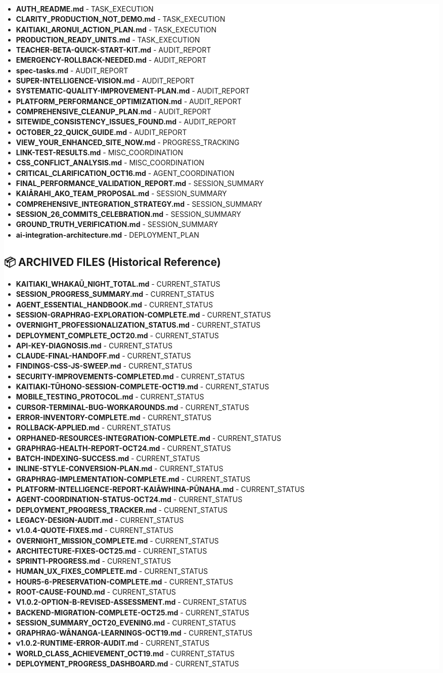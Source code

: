 - **AUTH_README.md** - TASK_EXECUTION
- **CLARITY_PRODUCTION_NOT_DEMO.md** - TASK_EXECUTION
- **KAITIAKI_ARONUI_ACTION_PLAN.md** - TASK_EXECUTION
- **PRODUCTION_READY_UNITS.md** - TASK_EXECUTION
- **TEACHER-BETA-QUICK-START-KIT.md** - AUDIT_REPORT
- **EMERGENCY-ROLLBACK-NEEDED.md** - AUDIT_REPORT
- **spec-tasks.md** - AUDIT_REPORT
- **SUPER-INTELLIGENCE-VISION.md** - AUDIT_REPORT
- **SYSTEMATIC-QUALITY-IMPROVEMENT-PLAN.md** - AUDIT_REPORT
- **PLATFORM_PERFORMANCE_OPTIMIZATION.md** - AUDIT_REPORT
- **COMPREHENSIVE_CLEANUP_PLAN.md** - AUDIT_REPORT
- **SITEWIDE_CONSISTENCY_ISSUES_FOUND.md** - AUDIT_REPORT
- **OCTOBER_22_QUICK_GUIDE.md** - AUDIT_REPORT
- **VIEW_YOUR_ENHANCED_SITE_NOW.md** - PROGRESS_TRACKING
- **LINK-TEST-RESULTS.md** - MISC_COORDINATION
- **CSS_CONFLICT_ANALYSIS.md** - MISC_COORDINATION
- **CRITICAL_CLARIFICATION_OCT16.md** - AGENT_COORDINATION
- **FINAL_PERFORMANCE_VALIDATION_REPORT.md** - SESSION_SUMMARY
- **KAIĀRAHI_AKO_TEAM_PROPOSAL.md** - SESSION_SUMMARY
- **COMPREHENSIVE_INTEGRATION_STRATEGY.md** - SESSION_SUMMARY
- **SESSION_26_COMMITS_CELEBRATION.md** - SESSION_SUMMARY
- **GROUND_TRUTH_VERIFICATION.md** - SESSION_SUMMARY
- **ai-integration-architecture.md** - DEPLOYMENT_PLAN

## 📦 ARCHIVED FILES (Historical Reference)
- **KAITIAKI_WHAKAŪ_NIGHT_TOTAL.md** - CURRENT_STATUS
- **SESSION_PROGRESS_SUMMARY.md** - CURRENT_STATUS
- **AGENT_ESSENTIAL_HANDBOOK.md** - CURRENT_STATUS
- **SESSION-GRAPHRAG-EXPLORATION-COMPLETE.md** - CURRENT_STATUS
- **OVERNIGHT_PROFESSIONALIZATION_STATUS.md** - CURRENT_STATUS
- **DEPLOYMENT_COMPLETE_OCT20.md** - CURRENT_STATUS
- **API-KEY-DIAGNOSIS.md** - CURRENT_STATUS
- **CLAUDE-FINAL-HANDOFF.md** - CURRENT_STATUS
- **FINDINGS-CSS-JS-SWEEP.md** - CURRENT_STATUS
- **SECURITY-IMPROVEMENTS-COMPLETED.md** - CURRENT_STATUS
- **KAITIAKI-TŪHONO-SESSION-COMPLETE-OCT19.md** - CURRENT_STATUS
- **MOBILE_TESTING_PROTOCOL.md** - CURRENT_STATUS
- **CURSOR-TERMINAL-BUG-WORKAROUNDS.md** - CURRENT_STATUS
- **ERROR-INVENTORY-COMPLETE.md** - CURRENT_STATUS
- **ROLLBACK-APPLIED.md** - CURRENT_STATUS
- **ORPHANED-RESOURCES-INTEGRATION-COMPLETE.md** - CURRENT_STATUS
- **GRAPHRAG-HEALTH-REPORT-OCT24.md** - CURRENT_STATUS
- **BATCH-INDEXING-SUCCESS.md** - CURRENT_STATUS
- **INLINE-STYLE-CONVERSION-PLAN.md** - CURRENT_STATUS
- **GRAPHRAG-IMPLEMENTATION-COMPLETE.md** - CURRENT_STATUS
- **PLATFORM-INTELLIGENCE-REPORT-KAIĀWHINA-PŪNAHA.md** - CURRENT_STATUS
- **AGENT-COORDINATION-STATUS-OCT24.md** - CURRENT_STATUS
- **DEPLOYMENT_PROGRESS_TRACKER.md** - CURRENT_STATUS
- **LEGACY-DESIGN-AUDIT.md** - CURRENT_STATUS
- **v1.0.4-QUOTE-FIXES.md** - CURRENT_STATUS
- **OVERNIGHT_MISSION_COMPLETE.md** - CURRENT_STATUS
- **ARCHITECTURE-FIXES-OCT25.md** - CURRENT_STATUS
- **SPRINT1-PROGRESS.md** - CURRENT_STATUS
- **HUMAN_UX_FIXES_COMPLETE.md** - CURRENT_STATUS
- **HOUR5-6-PRESERVATION-COMPLETE.md** - CURRENT_STATUS
- **ROOT-CAUSE-FOUND.md** - CURRENT_STATUS
- **V1.0.2-OPTION-B-REVISED-ASSESSMENT.md** - CURRENT_STATUS
- **BACKEND-MIGRATION-COMPLETE-OCT25.md** - CURRENT_STATUS
- **SESSION_SUMMARY_OCT20_EVENING.md** - CURRENT_STATUS
- **GRAPHRAG-WĀNANGA-LEARNINGS-OCT19.md** - CURRENT_STATUS
- **v1.0.2-RUNTIME-ERROR-AUDIT.md** - CURRENT_STATUS
- **WORLD_CLASS_ACHIEVEMENT_OCT19.md** - CURRENT_STATUS
- **DEPLOYMENT_PROGRESS_DASHBOARD.md** - CURRENT_STATUS